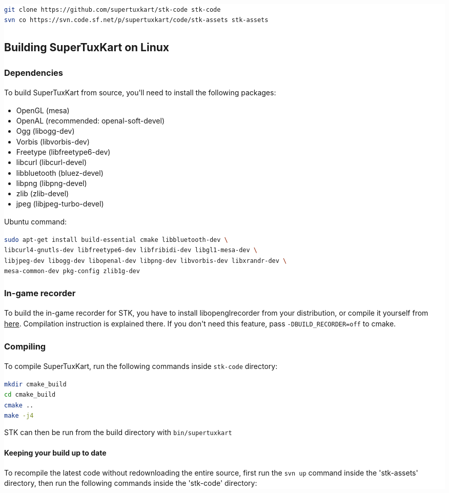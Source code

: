 ```bash
git clone https://github.com/supertuxkart/stk-code stk-code
svn co https://svn.code.sf.net/p/supertuxkart/code/stk-assets stk-assets
```

## Building SuperTuxKart on Linux

### Dependencies

To build SuperTuxKart from source, you'll need to install the following packages:

  * OpenGL (mesa)
  * OpenAL (recommended: openal-soft-devel)
  * Ogg (libogg-dev)
  * Vorbis (libvorbis-dev)
  * Freetype (libfreetype6-dev)
  * libcurl (libcurl-devel)
  * libbluetooth (bluez-devel)
  * libpng (libpng-devel)
  * zlib (zlib-devel)
  * jpeg (libjpeg-turbo-devel)

Ubuntu command:

```bash
sudo apt-get install build-essential cmake libbluetooth-dev \
libcurl4-gnutls-dev libfreetype6-dev libfribidi-dev libgl1-mesa-dev \
libjpeg-dev libogg-dev libopenal-dev libpng-dev libvorbis-dev libxrandr-dev \
mesa-common-dev pkg-config zlib1g-dev
```
### In-game recorder

To build the in-game recorder for STK, you have to install
libopenglrecorder from your distribution, or compile it yourself from [here](https://github.com/Benau/libopenglrecorder).
Compilation instruction is explained there. If you don't need this feature, pass `-DBUILD_RECORDER=off` to cmake.

### Compiling

To compile SuperTuxKart, run the following commands inside `stk-code` directory:

```bash
mkdir cmake_build
cd cmake_build
cmake ..
make -j4
```
STK can then be run from the build directory with `bin/supertuxkart`

#### Keeping your build up to date

To recompile the latest code without redownloading the entire source, first run the ```svn up``` command inside the 'stk-assets' directory, then run the following commands inside the 'stk-code' directory:
